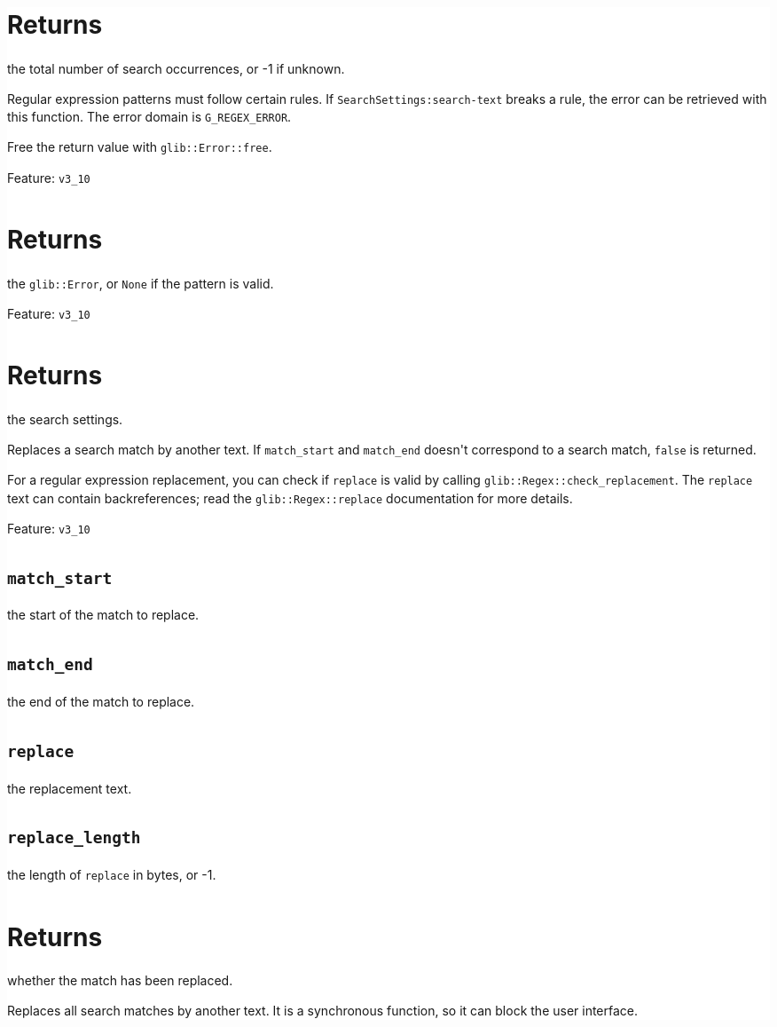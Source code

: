 
# Returns

the total number of search occurrences, or -1 if unknown.

Regular expression patterns must follow certain rules. If
`SearchSettings:search-text` breaks a rule, the error can be retrieved
with this function. The error domain is `G_REGEX_ERROR`.

Free the return value with `glib::Error::free`.

Feature: `v3_10`


# Returns

the `glib::Error`, or `None` if the pattern is valid.


Feature: `v3_10`


# Returns

the search settings.

Replaces a search match by another text. If `match_start` and `match_end`
doesn't correspond to a search match, `false` is returned.

For a regular expression replacement, you can check if `replace` is valid by
calling `glib::Regex::check_replacement`. The `replace` text can contain
backreferences; read the `glib::Regex::replace` documentation for more details.

Feature: `v3_10`

## `match_start`
the start of the match to replace.
## `match_end`
the end of the match to replace.
## `replace`
the replacement text.
## `replace_length`
the length of `replace` in bytes, or -1.

# Returns

whether the match has been replaced.

Replaces all search matches by another text. It is a synchronous function, so
it can block the user interface.
